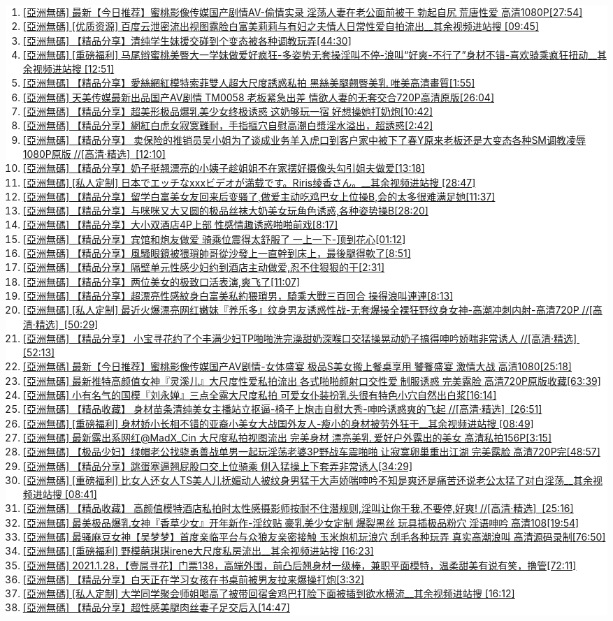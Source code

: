 1. [ [亞洲無碼] 最新【今日推荐】蜜桃影像传媒国产剧情AV-偷情实录 淫荡人妻在老公面前被干 勃起自尻 荒唐性爱 高清1080P[27:54] ]( https://kkembed.kdwshell.com/embed/91291)
1. [ [亞洲無碼] [优质资源] 百度云泄密流出视图露脸白富美莉莉与有妇之夫情人日常性爱自拍流出__其余视频进站搜 [09:45] ]( https://ssp51.cc/bbsembed/1024bb4f1a248b4a47f1698923fc64019485?id=5019)
1. [ [亞洲無碼] 【精品分享】清纯学生妹援交碰到个变态被各种调教玩弄[44:30] ]( https://ooaa030.com/play/video.php?id=22)
1. [ [亞洲無碼] [重磅福利] 马尾辫蜜桃美臀大一学妹做爱好疯狂-多姿势无套操淫叫不停-浪叫“好爽-不行了”身材不错-喜欢骑乘疯狂扭动__其余视频进站搜 [12:51] ]( https://ssp51.cc/bbsembed/10248def4c64b107619ffe9a5d812c25436a?id=6695)
1. [ [亞洲無碼] 【精品分享】愛絲網紅模特索菲雙人超大尺度誘惑私拍 黑絲美腿翹臀美乳 唯美高清畫質[1:55] ]( https://ooaa030.com/play/video.php?id=35)
1. [ [亞洲無碼] 天美传媒最新出品国产AV剧情 TM0058 老板紧急出差 情欲人妻的无套交合720P高清原版[26:04] ]( https://kkembed.kdwshell.com/embed/91330)
1. [ [亞洲無碼] 【精品分享】超美形极品爆乳美少女终极诱惑 这奶够玩一宿 好想操她打奶炮[10:42] ]( https://ooaa030.com/play/video.php?id=33)
1. [ [亞洲無碼] 【精品分享】網紅白虎女寂寞難耐，手指摳穴自慰高潮白漿淫水溢出，超誘惑[2:42] ]( https://ooaa030.com/play/video.php?id=38)
1. [ [亞洲無碼] 【精品分享】 卖保险的推销员吴小姐为了谈成业务羊入虎口到客户家中被下了春Y原来老板还是大变态各种SM调教凌辱1080P原版 //[高清·精选]&nbsp; [12:10] ]( https://ssp51.cc/bbsembed/10244a4e339b26870acc107beec884f3699a?id=1812)
1. [ [亞洲無碼] 【精品分享】奶子挺翘漂亮的小姨子趁姐姐不在家摆好摄像头勾引姐夫做爱[13:18] ]( https://ooaa030.com/play/video.php?id=16)
1. [ [亞洲無碼] [私人定制] 日本でエッチなxxxビデオが満载です。Riris绫香さん。__其余视频进站搜 [28:47] ]( https://ssp51.cc/bbsembed/1024631b75dd3800502577430f7615f19fab?id=3495)
1. [ [亞洲無碼] 【精品分享】留学白富美女友回来后变骚了,做爱主动吃鸡巴女上位操B,会的太多很难满足她[11:37] ]( https://ooaa030.com/play/video.php?id=15)
1. [ [亞洲無碼] 【精品分享】与咪咪又大又圆的极品丝袜大奶美女玩角色诱惑,各种姿势操B[28:20] ]( https://ooaa030.com/play/video.php?id=41)
1. [ [亞洲無碼] 【精品分享】大小双酒店4P上部 性感情趣诱惑啪啪前戏[8:17] ]( https://ooaa030.com/play/video.php?id=14)
1. [ [亞洲無碼] 【精品分享】宾馆和炮友做爱 骑乘位震得太舒服了 一上一下-顶到花心[01:12] ]( https://www.888dav.com/vod/201272/)
1. [ [亞洲無碼] 【精品分享】風騷眼鏡被猥瑣帥哥從沙發上一直幹到床上，最後腿得軟了[8:51] ]( https://ooaa030.com/play/video.php?id=28)
1. [ [亞洲無碼] 【精品分享】隔壁单元性感少妇约到酒店主动做爱,忍不住狠狠的干[2:31] ]( https://ooaa030.com/play/video.php?id=36)
1. [ [亞洲無碼] 【精品分享】两位美女的极致口活表演,爽飞了[11:07] ]( https://ooaa030.com/play/video.php?id=21)
1. [ [亞洲無碼] 【精品分享】超漂亮性感紋身白富美私約猥瑣男，騎乘大戰三百回合 操得浪叫連連[8:13] ]( https://ooaa030.com/play/video.php?id=27)
1. [ [亞洲無碼] [私人定制] 最近火爆漂亮网红嫩妹『养乐多』纹身男友诱惑性战-无套爆操全裸狂野纹身女神-高潮冲刺内射-高清720P //[高清·精选]&nbsp; [50:29] ]( https://ssp51.cc/bbsembed/10246c7a5dd5cf0385bf25d860992b2dd21a?id=4046)
1. [ [亞洲無碼] 【精品分享】 小宝寻花约了个丰满少妇TP啪啪洗完澡甜奶深喉口交猛操晃动奶子搞得呻吟娇喘非常诱人 //[高清·精选]&nbsp; [52:13] ]( https://ssp51.cc/bbsembed/10240137d21f152a9551862fea689dc808ed?id=2798)
1. [ [亞洲無碼] 最新【今日推荐】蜜桃影像传媒国产AV剧情-女体盛宴 极品S美女搬上餐桌享用 饕餮盛宴 激情大战 高清1080[25:18] ]( https://kkembed.kdwshell.com/embed/91288)
1. [ [亞洲無碼] 最新推特高颜值女神『灵溪儿』大尺度性爱私拍流出 各式啪啪颜射口交性爱 制服诱惑 完美露脸 高清720P原版收藏[63:39] ]( https://kkembed.kdwshell.com/embed/91295)
1. [ [亞洲無碼] 小有名气的国模『刘永婵』三点全露大尺度私拍 可爱女仆装扮乳头很有特色小穴自然出白浆[16:14] ]( https://kkembed.kdwshell.com/embed/91333)
1. [ [亞洲無碼] 【精品收藏】 身材苗条清纯美女主播站立抠逼-椅子上炮击自慰大秀-呻吟诱惑爽的飞起 //[高清·精选]&nbsp; [26:51] ]( https://ssp51.cc/bbsembed/1024072ecf15cac1f2b0d2aed14a33d26ea4?id=6116)
1. [ [亞洲無碼] [重磅福利] 身材娇小长相不错的亚裔小美女大战国外友人-瘦小的身材被劳外狂干__其余视频进站搜 [08:49] ]( https://ssp51.cc/bbsembed/1024d5ffb8c8e5d7874e87c19d19708af6bb?id=6073)
1. [ [亞洲無碼] 最新露出系网红@MadX_Cin 大尺度私拍视图流出 完美身材 漂亮美乳 爱好户外露出的美女 高清私拍156P[3:15] ]( https://kkembed.kdwshell.com/embed/91294)
1. [ [亞洲無碼] 【极品少妇】绿帽老公找骁勇善战单男一起玩淫荡老婆3P野战车震啪啪 让寂寞卵巢重出江湖 完美露脸 高清720P完[48:57] ]( https://kkembed.kdwshell.com/embed/91339)
1. [ [亞洲無碼] 【精品分享】跳蛋塞逼翘屁股口交上位骑乘 侧入猛操上下套弄非常诱人[34:29] ]( https://www.888dav.com/vod/200413/)
1. [ [亞洲無碼] [重磅福利] 比女人还女人TS美人儿抚媚动人被纹身男猛干大声娇喘呻吟不知是爽还是痛苦还说老公太猛了对白淫荡__其余视频进站搜 [08:41] ]( https://ssp51.cc/bbsembed/1024611215ab9214c57444c082847ebeede2?id=4433)
1. [ [亞洲無碼] 【精品收藏】 高颜值模特酒店私拍时太性感摄影师按耐不住潜规则,淫叫让你干我,不要停,好爽! //[高清·精选]&nbsp; [25:16] ]( https://ssp51.cc/bbsembed/1024d8f21d0c1475b4a7dc1c20a28609204c?id=6889)
1. [ [亞洲無碼] 最美极品爆乳女神『香草少女』开年新作-淫纹贴 豪乳美少女定制 爆裂黑丝 玩具插极品粉穴 淫语呻吟 高清108[19:54] ]( https://kkembed.kdwshell.com/embed/91282)
1. [ [亞洲無碼] 最骚麻豆女神【吴梦梦】首度亲临平台与众狼友亲密接触 玉米炮机玩浪穴 刮毛各种玩弄 真实高潮浪叫 高清源码录制[76:50] ]( https://kkembed.kdwshell.com/embed/91285)
1. [ [亞洲無碼] [重磅福利] 野模萌琪琪irene大尺度私房流出__其余视频进站搜 [16:23] ]( https://ssp51.cc/bbsembed/1024ba156f1ddf66e065a54160d344d8a310?id=6335)
1. [ [亞洲無碼] 2021.1.28，【壹屌寻花】门票138，高端外围，前凸后翘身材一级棒，兼职平面模特，温柔甜美有说有笑，撸管[72:11] ]( https://kkembed.kdwshell.com/embed/91327)
1. [ [亞洲無碼] 【精品分享】白天正在学习女孩在书桌前被男友拉来爆操打炮[3:32] ]( https://ooaa030.com/play/video.php?id=23)
1. [ [亞洲無碼] [私人定制] 大学同学聚会师姐喝高了被带回宿舍鸡巴打脸下面被插到欲水横流__其余视频进站搜 [16:12] ]( https://ssp51.cc/bbsembed/10243e4f2aa9773dd5746071013bc6722ded?id=2291)
1. [ [亞洲無碼] 【精品分享】超性感美腿肉丝妻子足交后入[14:47] ]( https://ooaa030.com/play/video.php?id=13)